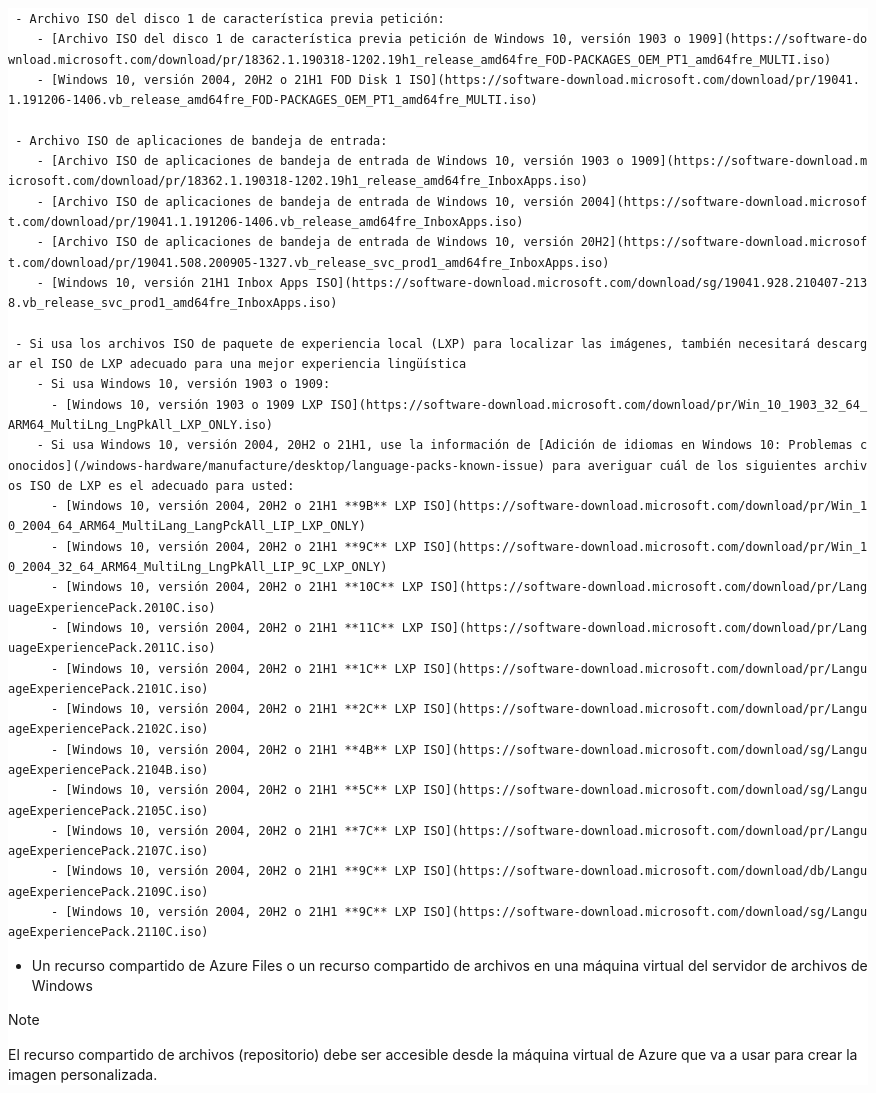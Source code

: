      - Archivo ISO del disco 1 de característica previa petición:
        - [Archivo ISO del disco 1 de característica previa petición de Windows 10, versión 1903 o 1909](https://software-download.microsoft.com/download/pr/18362.1.190318-1202.19h1_release_amd64fre_FOD-PACKAGES_OEM_PT1_amd64fre_MULTI.iso)
        - [Windows 10, versión 2004, 20H2 o 21H1 FOD Disk 1 ISO](https://software-download.microsoft.com/download/pr/19041.1.191206-1406.vb_release_amd64fre_FOD-PACKAGES_OEM_PT1_amd64fre_MULTI.iso)
        
     - Archivo ISO de aplicaciones de bandeja de entrada:
        - [Archivo ISO de aplicaciones de bandeja de entrada de Windows 10, versión 1903 o 1909](https://software-download.microsoft.com/download/pr/18362.1.190318-1202.19h1_release_amd64fre_InboxApps.iso)
        - [Archivo ISO de aplicaciones de bandeja de entrada de Windows 10, versión 2004](https://software-download.microsoft.com/download/pr/19041.1.191206-1406.vb_release_amd64fre_InboxApps.iso)
        - [Archivo ISO de aplicaciones de bandeja de entrada de Windows 10, versión 20H2](https://software-download.microsoft.com/download/pr/19041.508.200905-1327.vb_release_svc_prod1_amd64fre_InboxApps.iso)
        - [Windows 10, versión 21H1 Inbox Apps ISO](https://software-download.microsoft.com/download/sg/19041.928.210407-2138.vb_release_svc_prod1_amd64fre_InboxApps.iso)
     
     - Si usa los archivos ISO de paquete de experiencia local (LXP) para localizar las imágenes, también necesitará descargar el ISO de LXP adecuado para una mejor experiencia lingüística
        - Si usa Windows 10, versión 1903 o 1909:
          - [Windows 10, versión 1903 o 1909 LXP ISO](https://software-download.microsoft.com/download/pr/Win_10_1903_32_64_ARM64_MultiLng_LngPkAll_LXP_ONLY.iso)
        - Si usa Windows 10, versión 2004, 20H2 o 21H1, use la información de [Adición de idiomas en Windows 10: Problemas conocidos](/windows-hardware/manufacture/desktop/language-packs-known-issue) para averiguar cuál de los siguientes archivos ISO de LXP es el adecuado para usted:
          - [Windows 10, versión 2004, 20H2 o 21H1 **9B** LXP ISO](https://software-download.microsoft.com/download/pr/Win_10_2004_64_ARM64_MultiLang_LangPckAll_LIP_LXP_ONLY)
          - [Windows 10, versión 2004, 20H2 o 21H1 **9C** LXP ISO](https://software-download.microsoft.com/download/pr/Win_10_2004_32_64_ARM64_MultiLng_LngPkAll_LIP_9C_LXP_ONLY)
          - [Windows 10, versión 2004, 20H2 o 21H1 **10C** LXP ISO](https://software-download.microsoft.com/download/pr/LanguageExperiencePack.2010C.iso)
          - [Windows 10, versión 2004, 20H2 o 21H1 **11C** LXP ISO](https://software-download.microsoft.com/download/pr/LanguageExperiencePack.2011C.iso)
          - [Windows 10, versión 2004, 20H2 o 21H1 **1C** LXP ISO](https://software-download.microsoft.com/download/pr/LanguageExperiencePack.2101C.iso)
          - [Windows 10, versión 2004, 20H2 o 21H1 **2C** LXP ISO](https://software-download.microsoft.com/download/pr/LanguageExperiencePack.2102C.iso)
          - [Windows 10, versión 2004, 20H2 o 21H1 **4B** LXP ISO](https://software-download.microsoft.com/download/sg/LanguageExperiencePack.2104B.iso)
          - [Windows 10, versión 2004, 20H2 o 21H1 **5C** LXP ISO](https://software-download.microsoft.com/download/sg/LanguageExperiencePack.2105C.iso)
          - [Windows 10, versión 2004, 20H2 o 21H1 **7C** LXP ISO](https://software-download.microsoft.com/download/pr/LanguageExperiencePack.2107C.iso)
          - [Windows 10, versión 2004, 20H2 o 21H1 **9C** LXP ISO](https://software-download.microsoft.com/download/db/LanguageExperiencePack.2109C.iso)
          - [Windows 10, versión 2004, 20H2 o 21H1 **9C** LXP ISO](https://software-download.microsoft.com/download/sg/LanguageExperiencePack.2110C.iso)

- Un recurso compartido de Azure Files o un recurso compartido de archivos en una máquina virtual del servidor de archivos de Windows

>[!NOTE]
>El recurso compartido de archivos (repositorio) debe ser accesible desde la máquina virtual de Azure que va a usar para crear la imagen personalizada.
